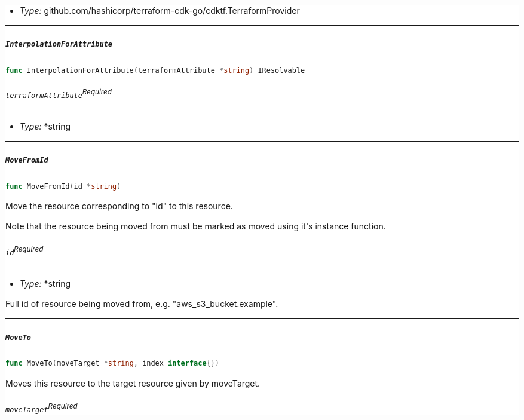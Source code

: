 - *Type:* github.com/hashicorp/terraform-cdk-go/cdktf.TerraformProvider

---

##### `InterpolationForAttribute` <a name="InterpolationForAttribute" id="rhizo-co-terraform-provider-oci.meteringComputationCustomTable.MeteringComputationCustomTable.interpolationForAttribute"></a>

```go
func InterpolationForAttribute(terraformAttribute *string) IResolvable
```

###### `terraformAttribute`<sup>Required</sup> <a name="terraformAttribute" id="rhizo-co-terraform-provider-oci.meteringComputationCustomTable.MeteringComputationCustomTable.interpolationForAttribute.parameter.terraformAttribute"></a>

- *Type:* *string

---

##### `MoveFromId` <a name="MoveFromId" id="rhizo-co-terraform-provider-oci.meteringComputationCustomTable.MeteringComputationCustomTable.moveFromId"></a>

```go
func MoveFromId(id *string)
```

Move the resource corresponding to "id" to this resource.

Note that the resource being moved from must be marked as moved using it's instance function.

###### `id`<sup>Required</sup> <a name="id" id="rhizo-co-terraform-provider-oci.meteringComputationCustomTable.MeteringComputationCustomTable.moveFromId.parameter.id"></a>

- *Type:* *string

Full id of resource being moved from, e.g. "aws_s3_bucket.example".

---

##### `MoveTo` <a name="MoveTo" id="rhizo-co-terraform-provider-oci.meteringComputationCustomTable.MeteringComputationCustomTable.moveTo"></a>

```go
func MoveTo(moveTarget *string, index interface{})
```

Moves this resource to the target resource given by moveTarget.

###### `moveTarget`<sup>Required</sup> <a name="moveTarget" id="rhizo-co-terraform-provider-oci.meteringComputationCustomTable.MeteringComputationCustomTable.moveTo.parameter.moveTarget"></a>
